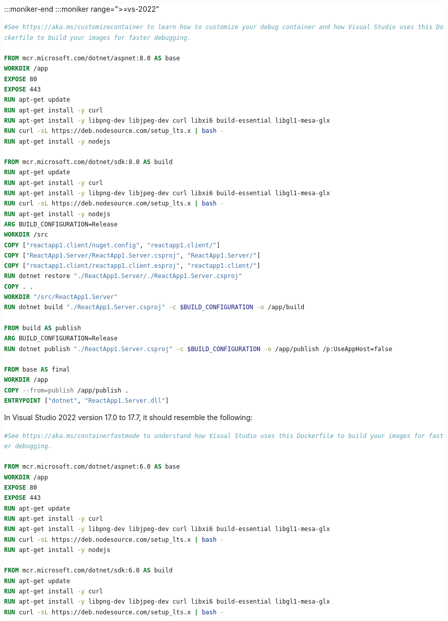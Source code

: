 :::moniker-end
:::moniker range=">=vs-2022"

```dockerfile
#See https://aka.ms/customizecontainer to learn how to customize your debug container and how Visual Studio uses this Dockerfile to build your images for faster debugging.

FROM mcr.microsoft.com/dotnet/aspnet:8.0 AS base
WORKDIR /app
EXPOSE 80
EXPOSE 443
RUN apt-get update
RUN apt-get install -y curl
RUN apt-get install -y libpng-dev libjpeg-dev curl libxi6 build-essential libgl1-mesa-glx
RUN curl -sL https://deb.nodesource.com/setup_lts.x | bash -
RUN apt-get install -y nodejs

FROM mcr.microsoft.com/dotnet/sdk:8.0 AS build
RUN apt-get update
RUN apt-get install -y curl
RUN apt-get install -y libpng-dev libjpeg-dev curl libxi6 build-essential libgl1-mesa-glx
RUN curl -sL https://deb.nodesource.com/setup_lts.x | bash -
RUN apt-get install -y nodejs
ARG BUILD_CONFIGURATION=Release
WORKDIR /src
COPY ["reactapp1.client/nuget.config", "reactapp1.client/"]
COPY ["ReactApp1.Server/ReactApp1.Server.csproj", "ReactApp1.Server/"]
COPY ["reactapp1.client/reactapp1.client.esproj", "reactapp1.client/"]
RUN dotnet restore "./ReactApp1.Server/./ReactApp1.Server.csproj"
COPY . .
WORKDIR "/src/ReactApp1.Server"
RUN dotnet build "./ReactApp1.Server.csproj" -c $BUILD_CONFIGURATION -o /app/build

FROM build AS publish
ARG BUILD_CONFIGURATION=Release
RUN dotnet publish "./ReactApp1.Server.csproj" -c $BUILD_CONFIGURATION -o /app/publish /p:UseAppHost=false

FROM base AS final
WORKDIR /app
COPY --from=publish /app/publish .
ENTRYPOINT ["dotnet", "ReactApp1.Server.dll"]
```

In Visual Studio 2022 version 17.0 to 17.7, it should resemble the following:

```Dockerfile
#See https://aka.ms/containerfastmode to understand how Visual Studio uses this Dockerfile to build your images for faster debugging.

FROM mcr.microsoft.com/dotnet/aspnet:6.0 AS base
WORKDIR /app
EXPOSE 80
EXPOSE 443
RUN apt-get update
RUN apt-get install -y curl
RUN apt-get install -y libpng-dev libjpeg-dev curl libxi6 build-essential libgl1-mesa-glx
RUN curl -sL https://deb.nodesource.com/setup_lts.x | bash -
RUN apt-get install -y nodejs

FROM mcr.microsoft.com/dotnet/sdk:6.0 AS build
RUN apt-get update
RUN apt-get install -y curl
RUN apt-get install -y libpng-dev libjpeg-dev curl libxi6 build-essential libgl1-mesa-glx
RUN curl -sL https://deb.nodesource.com/setup_lts.x | bash -
```